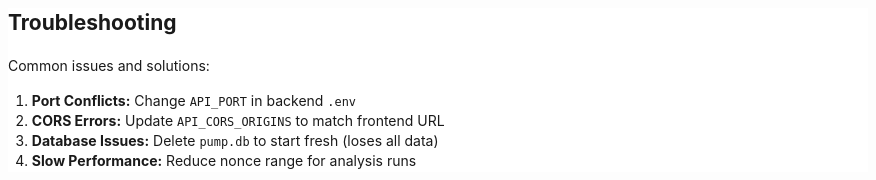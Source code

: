 ## Troubleshooting

Common issues and solutions:

1. **Port Conflicts:** Change `API_PORT` in backend `.env`
2. **CORS Errors:** Update `API_CORS_ORIGINS` to match frontend URL
3. **Database Issues:** Delete `pump.db` to start fresh (loses all data)
4. **Slow Performance:** Reduce nonce range for analysis runs